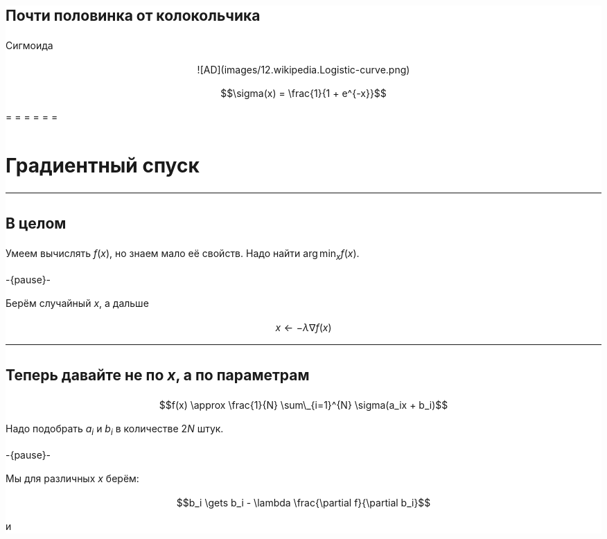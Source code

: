 ## Почти половинка от колокольчика

Сигмоида

<div style="text-align: center;">
![AD](images/12.wikipedia.Logistic-curve.png) 
</div>

$$\sigma(x) = \frac{1}{1 + e^{-x}}$$

= = = = = =

# Градиентный спуск

- - - - - -

## В целом

Умеем вычислять $f(x)$, но знаем мало её свойств. Надо найти $\arg\min_x f(x)$.

-{pause}-

Берём случайный $x$, а дальше

$$x \gets - \lambda\nabla f(x)$$

- - - - - -

## Теперь давайте не по $x$, а по параметрам


$$f(x) \approx \frac{1}{N} \sum\_{i=1}^{N} \sigma(a_ix + b_i)$$

Надо подобрать $a_i$ и $b_i$ в количестве $2N$ штук.

-{pause}-

Мы для различных $x$ берём:

$$b_i \gets b_i - \lambda \frac{\partial f}{\partial b_i}$$

и
